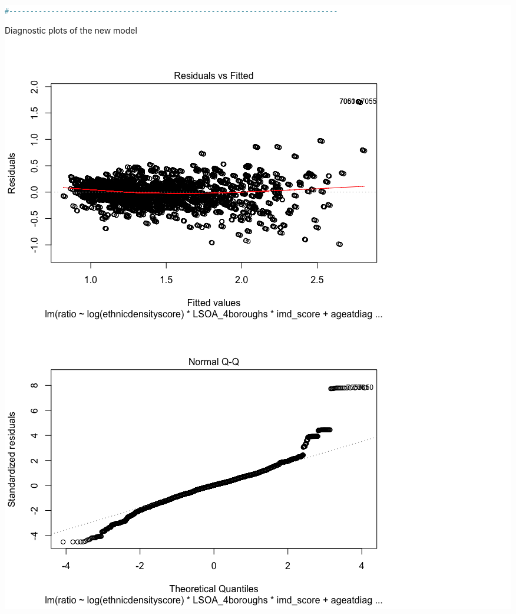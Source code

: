 ```r
#------------------------------------------------------------------------------
```


Diagnostic plots of the new model
![](ACFernandes.Capstone_Project_Data_Analysis_Part2_files/figure-html/unnamed-chunk-1-1.png)![](ACFernandes.Capstone_Project_Data_Analysis_Part2_files/figure-html/unnamed-chunk-1-2.png)
